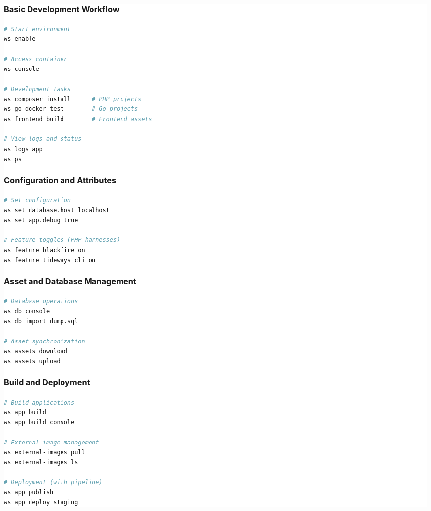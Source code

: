 ### Basic Development Workflow

```bash
# Start environment
ws enable

# Access container
ws console

# Development tasks
ws composer install      # PHP projects
ws go docker test        # Go projects
ws frontend build        # Frontend assets

# View logs and status
ws logs app
ws ps
```

### Configuration and Attributes

```bash
# Set configuration
ws set database.host localhost
ws set app.debug true

# Feature toggles (PHP harnesses)
ws feature blackfire on
ws feature tideways cli on
```

### Asset and Database Management

```bash
# Database operations
ws db console
ws db import dump.sql

# Asset synchronization
ws assets download
ws assets upload
```

### Build and Deployment

```bash
# Build applications
ws app build
ws app build console

# External image management
ws external-images pull
ws external-images ls

# Deployment (with pipeline)
ws app publish
ws app deploy staging
```
